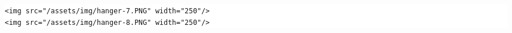     <img src="/assets/img/hanger-7.PNG" width="250"/>
    <img src="/assets/img/hanger-8.PNG" width="250"/>
</span>
